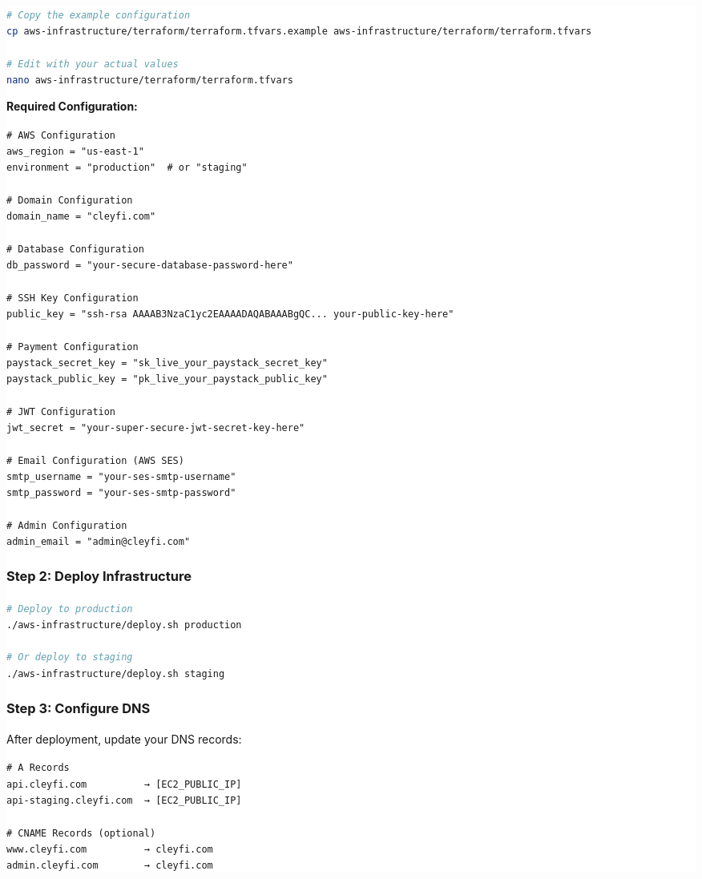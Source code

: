 ```bash
# Copy the example configuration
cp aws-infrastructure/terraform/terraform.tfvars.example aws-infrastructure/terraform/terraform.tfvars

# Edit with your actual values
nano aws-infrastructure/terraform/terraform.tfvars
```

**Required Configuration:**
```hcl
# AWS Configuration
aws_region = "us-east-1"
environment = "production"  # or "staging"

# Domain Configuration
domain_name = "cleyfi.com"

# Database Configuration
db_password = "your-secure-database-password-here"

# SSH Key Configuration
public_key = "ssh-rsa AAAAB3NzaC1yc2EAAAADAQABAAABgQC... your-public-key-here"

# Payment Configuration
paystack_secret_key = "sk_live_your_paystack_secret_key"
paystack_public_key = "pk_live_your_paystack_public_key"

# JWT Configuration
jwt_secret = "your-super-secure-jwt-secret-key-here"

# Email Configuration (AWS SES)
smtp_username = "your-ses-smtp-username"
smtp_password = "your-ses-smtp-password"

# Admin Configuration
admin_email = "admin@cleyfi.com"
```

### Step 2: Deploy Infrastructure

```bash
# Deploy to production
./aws-infrastructure/deploy.sh production

# Or deploy to staging
./aws-infrastructure/deploy.sh staging
```

### Step 3: Configure DNS

After deployment, update your DNS records:

```
# A Records
api.cleyfi.com          → [EC2_PUBLIC_IP]
api-staging.cleyfi.com  → [EC2_PUBLIC_IP]

# CNAME Records (optional)
www.cleyfi.com          → cleyfi.com
admin.cleyfi.com        → cleyfi.com
```
